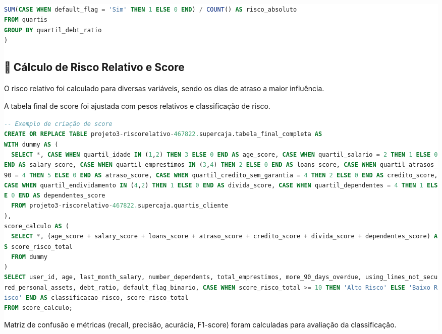 ```sql
SUM(CASE WHEN default_flag = 'Sim' THEN 1 ELSE 0 END) / COUNT() AS risco_absoluto
FROM quartis
GROUP BY quartil_debt_ratio
)
```

## 🔴 Cálculo de Risco Relativo e Score

O risco relativo foi calculado para diversas variáveis, sendo os dias de atraso a maior influência.

A tabela final de score foi ajustada com pesos relativos e classificação de risco.

```sql
-- Exemplo de criação de score
CREATE OR REPLACE TABLE projeto3-riscorelativo-467822.supercaja.tabela_final_completa AS
WITH dummy AS (
  SELECT *, CASE WHEN quartil_idade IN (1,2) THEN 3 ELSE 0 END AS age_score, CASE WHEN quartil_salario = 2 THEN 1 ELSE 0 END AS salary_score, CASE WHEN quartil_emprestimos IN (3,4) THEN 2 ELSE 0 END AS loans_score, CASE WHEN quartil_atrasos_90 = 4 THEN 5 ELSE 0 END AS atraso_score, CASE WHEN quartil_credito_sem_garantia = 4 THEN 2 ELSE 0 END AS credito_score, CASE WHEN quartil_endividamento IN (4,2) THEN 1 ELSE 0 END AS divida_score, CASE WHEN quartil_dependentes = 4 THEN 1 ELSE 0 END AS dependentes_score
  FROM projeto3-riscorelativo-467822.supercaja.quartis_cliente
),
score_calculo AS (
  SELECT *, (age_score + salary_score + loans_score + atraso_score + credito_score + divida_score + dependentes_score) AS score_risco_total
  FROM dummy
)
SELECT user_id, age, last_month_salary, number_dependents, total_emprestimos, more_90_days_overdue, using_lines_not_secured_personal_assets, debt_ratio, default_flag_binario, CASE WHEN score_risco_total >= 10 THEN 'Alto Risco' ELSE 'Baixo Risco' END AS classificacao_risco, score_risco_total
FROM score_calculo;
```

Matriz de confusão e métricas (recall, precisão, acurácia, F1-score) foram calculadas para avaliação da classificação.

